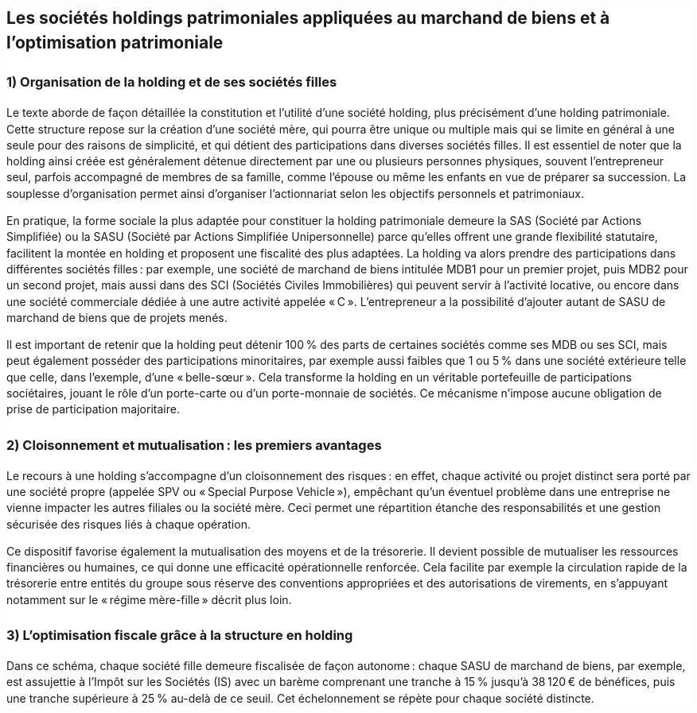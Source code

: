 ## Les sociétés holdings patrimoniales appliquées au marchand de biens et à l’optimisation patrimoniale

### 1) Organisation de la holding et de ses sociétés filles

Le texte aborde de façon détaillée la constitution et l’utilité d’une société holding, plus précisément d’une holding patrimoniale. Cette structure repose sur la création d’une société mère, qui pourra être unique ou multiple mais qui se limite en général à une seule pour des raisons de simplicité, et qui détient des participations dans diverses sociétés filles. Il est essentiel de noter que la holding ainsi créée est généralement détenue directement par une ou plusieurs personnes physiques, souvent l’entrepreneur seul, parfois accompagné de membres de sa famille, comme l’épouse ou même les enfants en vue de préparer sa succession. La souplesse d’organisation permet ainsi d’organiser l’actionnariat selon les objectifs personnels et patrimoniaux.

En pratique, la forme sociale la plus adaptée pour constituer la holding patrimoniale demeure la SAS (Société par Actions Simplifiée) ou la SASU (Société par Actions Simplifiée Unipersonnelle) parce qu’elles offrent une grande flexibilité statutaire, facilitent la montée en holding et proposent une fiscalité des plus adaptées. La holding va alors prendre des participations dans différentes sociétés filles : par exemple, une société de marchand de biens intitulée MDB1 pour un premier projet, puis MDB2 pour un second projet, mais aussi dans des SCI (Sociétés Civiles Immobilières) qui peuvent servir à l’activité locative, ou encore dans une société commerciale dédiée à une autre activité appelée « C ». L’entrepreneur a la possibilité d’ajouter autant de SASU de marchand de biens que de projets menés.

Il est important de retenir que la holding peut détenir 100 % des parts de certaines sociétés comme ses MDB ou ses SCI, mais peut également posséder des participations minoritaires, par exemple aussi faibles que 1 ou 5 % dans une société extérieure telle que celle, dans l’exemple, d’une « belle-sœur ». Cela transforme la holding en un véritable portefeuille de participations sociétaires, jouant le rôle d’un porte-carte ou d’un porte-monnaie de sociétés. Ce mécanisme n’impose aucune obligation de prise de participation majoritaire.

### 2) Cloisonnement et mutualisation : les premiers avantages

Le recours à une holding s’accompagne d’un cloisonnement des risques : en effet, chaque activité ou projet distinct sera porté par une société propre (appelée SPV ou « Special Purpose Vehicle »), empêchant qu’un éventuel problème dans une entreprise ne vienne impacter les autres filiales ou la société mère. Ceci permet une répartition étanche des responsabilités et une gestion sécurisée des risques liés à chaque opération.

Ce dispositif favorise également la mutualisation des moyens et de la trésorerie. Il devient possible de mutualiser les ressources financières ou humaines, ce qui donne une efficacité opérationnelle renforcée. Cela facilite par exemple la circulation rapide de la trésorerie entre entités du groupe sous réserve des conventions appropriées et des autorisations de virements, en s’appuyant notamment sur le « régime mère-fille » décrit plus loin.

### 3) L’optimisation fiscale grâce à la structure en holding

Dans ce schéma, chaque société fille demeure fiscalisée de façon autonome : chaque SASU de marchand de biens, par exemple, est assujettie à l’Impôt sur les Sociétés (IS) avec un barème comprenant une tranche à 15 % jusqu’à 38 120 € de bénéfices, puis une tranche supérieure à 25 % au-delà de ce seuil. Cet échelonnement se répète pour chaque société distincte.

